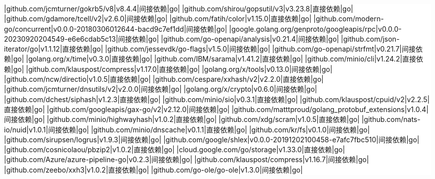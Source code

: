 |github.com/jcmturner/gokrb5/v8|v8.4.4|间接依赖|go|
|github.com/shirou/gopsutil/v3|v3.23.8|直接依赖|go|
|github.com/gdamore/tcell/v2|v2.6.0|间接依赖|go|
|github.com/fatih/color|v1.15.0|直接依赖|go|
|github.com/modern-go/concurrent|v0.0.0-20180306012644-bacd9c7ef1dd|间接依赖|go|
|google.golang.org/genproto/googleapis/rpc|v0.0.0-20230920204549-e6e6cdab5c13|间接依赖|go|
|github.com/go-openapi/analysis|v0.21.4|间接依赖|go|
|github.com/json-iterator/go|v1.1.12|直接依赖|go|
|github.com/jessevdk/go-flags|v1.5.0|间接依赖|go|
|github.com/go-openapi/strfmt|v0.21.7|间接依赖|go|
|golang.org/x/time|v0.3.0|直接依赖|go|
|github.com/IBM/sarama|v1.41.2|直接依赖|go|
|github.com/minio/cli|v1.24.2|直接依赖|go|
|github.com/klauspost/compress|v1.17.0|直接依赖|go|
|golang.org/x/tools|v0.13.0|间接依赖|go|
|github.com/ncw/directio|v1.0.5|直接依赖|go|
|github.com/cespare/xxhash/v2|v2.2.0|直接依赖|go|
|github.com/jcmturner/dnsutils/v2|v2.0.0|间接依赖|go|
|golang.org/x/crypto|v0.6.0|间接依赖|go|
|github.com/dchest/siphash|v1.2.3|直接依赖|go|
|github.com/minio/sio|v0.3.1|直接依赖|go|
|github.com/klauspost/cpuid/v2|v2.2.5|直接依赖|go|
|github.com/googleapis/gax-go/v2|v2.12.0|间接依赖|go|
|github.com/matttproud/golang_protobuf_extensions|v1.0.4|间接依赖|go|
|github.com/minio/highwayhash|v1.0.2|直接依赖|go|
|github.com/xdg/scram|v1.0.5|直接依赖|go|
|github.com/nats-io/nuid|v1.0.1|间接依赖|go|
|github.com/minio/dnscache|v0.1.1|直接依赖|go|
|github.com/kr/fs|v0.1.0|间接依赖|go|
|github.com/sirupsen/logrus|v1.9.3|间接依赖|go|
|github.com/google/shlex|v0.0.0-20191202100458-e7afc7fbc510|间接依赖|go|
|github.com/cosnicolaou/pbzip2|v1.0.2|直接依赖|go|
|cloud.google.com/go/storage|v1.33.0|直接依赖|go|
|github.com/Azure/azure-pipeline-go|v0.2.3|间接依赖|go|
|github.com/klauspost/compress|v1.16.7|间接依赖|go|
|github.com/zeebo/xxh3|v1.0.2|直接依赖|go|
|github.com/go-ole/go-ole|v1.3.0|间接依赖|go|
